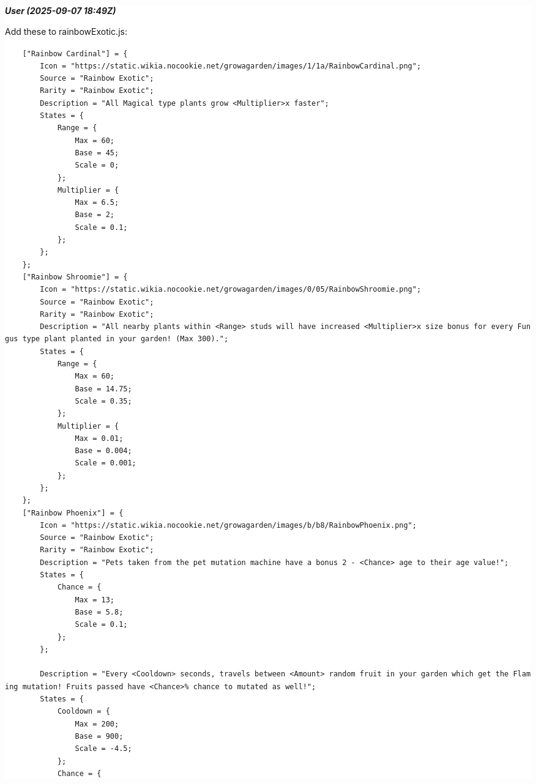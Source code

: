 
_**User (2025-09-07 18:49Z)**_

Add these to rainbowExotic.js:
```
	["Rainbow Cardinal"] = {
		Icon = "https://static.wikia.nocookie.net/growagarden/images/1/1a/RainbowCardinal.png";
		Source = "Rainbow Exotic";	
		Rarity = "Rainbow Exotic";	
		Description = "All Magical type plants grow <Multiplier>x faster";
		States = {
			Range = {
				Max = 60;
				Base = 45;
				Scale = 0;
			};
			Multiplier = {
				Max = 6.5;
				Base = 2;
				Scale = 0.1;
			};
		};
	};
	["Rainbow Shroomie"] = {
		Icon = "https://static.wikia.nocookie.net/growagarden/images/0/05/RainbowShroomie.png";
		Source = "Rainbow Exotic";	
		Rarity = "Rainbow Exotic";	
		Description = "All nearby plants within <Range> studs will have increased <Multiplier>x size bonus for every Fungus type plant planted in your garden! (Max 300).";
		States = {
			Range = {
				Max = 60;
				Base = 14.75;
				Scale = 0.35;
			};
			Multiplier = {
				Max = 0.01;
				Base = 0.004;
				Scale = 0.001;
			};
		};
	};
	["Rainbow Phoenix"] = {
		Icon = "https://static.wikia.nocookie.net/growagarden/images/b/b8/RainbowPhoenix.png";
		Source = "Rainbow Exotic";	
		Rarity = "Rainbow Exotic";	
		Description = "Pets taken from the pet mutation machine have a bonus 2 - <Chance> age to their age value!";
		States = {
			Chance = {
				Max = 13;
				Base = 5.8;
				Scale = 0.1;
			};
		};

		Description = "Every <Cooldown> seconds, travels between <Amount> random fruit in your garden which get the Flaming mutation! Fruits passed have <Chance>% chance to mutated as well!";
		States = {
			Cooldown = {
				Max = 200;
				Base = 900;
				Scale = -4.5;
			};
			Chance = {
```